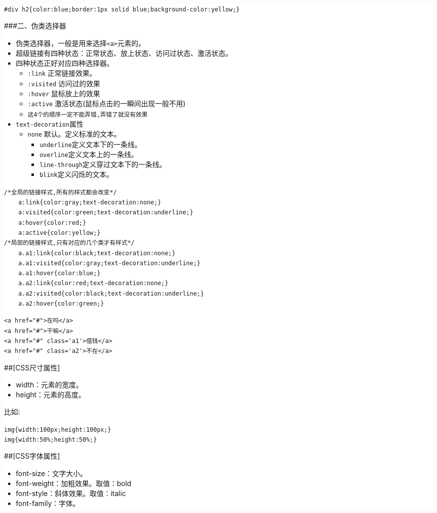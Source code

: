 ```
#div h2{color:blue;border:1px solid blue;background-color:yellow;}
```



###二、伪类选择器

* 伪类选择器，一般是用来选择`<a>`元素的。
* 超级链接有四种状态：正常状态、放上状态、访问过状态、激活状态。
* 四种状态正好对应四种选择器。
  * `:link` 正常链接效果。
  * `:visited` 访问过的效果
  * `:hover` 鼠标放上的效果
  * `:active` 激活状态(鼠标点击的一瞬间出现一般不用)
  * `这4个的顺序一定不能弄错,弄错了就没有效果`
* `text-decoration`属性
  * `none`     默认。定义标准的文本。
    * `underline`定义文本下的一条线。
    * `overline`定义文本上的一条线。
    * `line-through`定义穿过文本下的一条线。
    * `blink`定义闪烁的文本。

```
/*全局的链接样式,所有的样式都会改变*/
	a:link{color:gray;text-decoration:none;}
	a:visited{color:green;text-decoration:underline;}
	a:hover{color:red;}
	a:active{color:yellow;}
/*局部的链接样式,只有对应的几个类才有样式*/
	a.a1:link{color:black;text-decoration:none;}
	a.a1:visited{color:gray;text-decoration:underline;}
	a.a1:hover{color:blue;}
	a.a2:link{color:red;text-decoration:none;}
	a.a2:visited{color:black;text-decoration:underline;}
	a.a2:hover{color:green;}
```
```
<a href="#">在吗</a>
<a href="#">干嘛</a>
<a href="#" class='a1'>借钱</a>
<a href="#" class='a2'>不在</a>
```


##[CSS尺寸属性]
* width：元素的宽度。
* height：元素的高度。

比如:
```
img{width:100px;height:100px;}
img{width:50%;height:50%;}
```


##[CSS字体属性]
* font-size：文字大小。
* font-weight：加粗效果。取值：bold
* font-style：斜体效果。取值：italic
* font-family：字体。
